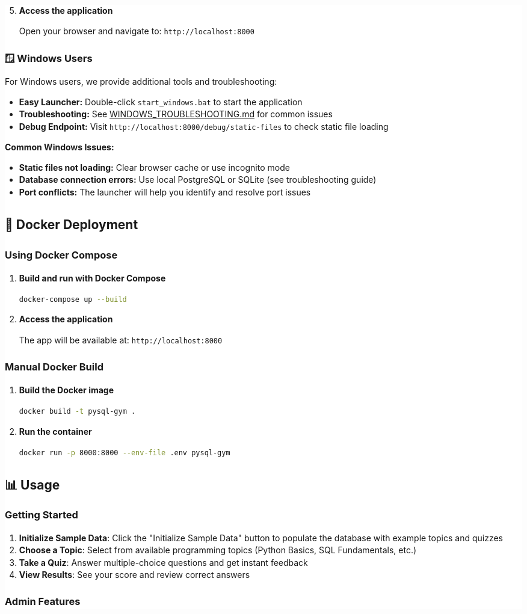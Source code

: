 5. **Access the application**
   
   Open your browser and navigate to: `http://localhost:8000`

### 🪟 Windows Users

For Windows users, we provide additional tools and troubleshooting:

- **Easy Launcher:** Double-click `start_windows.bat` to start the application
- **Troubleshooting:** See [WINDOWS_TROUBLESHOOTING.md](WINDOWS_TROUBLESHOOTING.md) for common issues
- **Debug Endpoint:** Visit `http://localhost:8000/debug/static-files` to check static file loading

**Common Windows Issues:**
- **Static files not loading:** Clear browser cache or use incognito mode
- **Database connection errors:** Use local PostgreSQL or SQLite (see troubleshooting guide)
- **Port conflicts:** The launcher will help you identify and resolve port issues

## 🐳 Docker Deployment

### Using Docker Compose

1. **Build and run with Docker Compose**
   ```bash
   docker-compose up --build
   ```

2. **Access the application**
   
   The app will be available at: `http://localhost:8000`

### Manual Docker Build

1. **Build the Docker image**
   ```bash
   docker build -t pysql-gym .
   ```

2. **Run the container**
   ```bash
   docker run -p 8000:8000 --env-file .env pysql-gym
   ```

## 📊 Usage

### Getting Started

1. **Initialize Sample Data**: Click the "Initialize Sample Data" button to populate the database with example topics and quizzes
2. **Choose a Topic**: Select from available programming topics (Python Basics, SQL Fundamentals, etc.)
3. **Take a Quiz**: Answer multiple-choice questions and get instant feedback
4. **View Results**: See your score and review correct answers

### Admin Features
